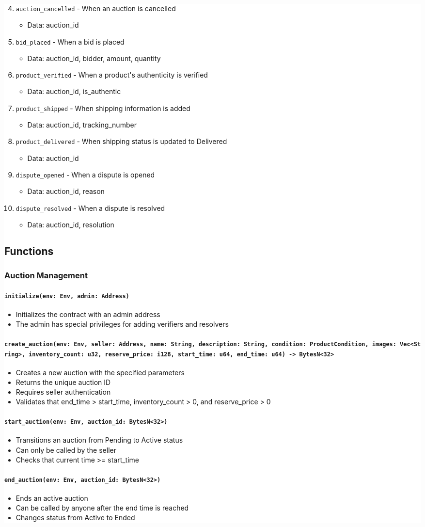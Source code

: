 4. `auction_cancelled` - When an auction is cancelled

   - Data: auction_id

5. `bid_placed` - When a bid is placed

   - Data: auction_id, bidder, amount, quantity

6. `product_verified` - When a product's authenticity is verified

   - Data: auction_id, is_authentic

7. `product_shipped` - When shipping information is added

   - Data: auction_id, tracking_number

8. `product_delivered` - When shipping status is updated to Delivered

   - Data: auction_id

9. `dispute_opened` - When a dispute is opened

   - Data: auction_id, reason

10. `dispute_resolved` - When a dispute is resolved
    - Data: auction_id, resolution

## Functions

### Auction Management

#### `initialize(env: Env, admin: Address)`

- Initializes the contract with an admin address
- The admin has special privileges for adding verifiers and resolvers

#### `create_auction(env: Env, seller: Address, name: String, description: String, condition: ProductCondition, images: Vec<String>, inventory_count: u32, reserve_price: i128, start_time: u64, end_time: u64) -> BytesN<32>`

- Creates a new auction with the specified parameters
- Returns the unique auction ID
- Requires seller authentication
- Validates that end_time > start_time, inventory_count > 0, and reserve_price > 0

#### `start_auction(env: Env, auction_id: BytesN<32>)`

- Transitions an auction from Pending to Active status
- Can only be called by the seller
- Checks that current time >= start_time

#### `end_auction(env: Env, auction_id: BytesN<32>)`

- Ends an active auction
- Can be called by anyone after the end time is reached
- Changes status from Active to Ended
